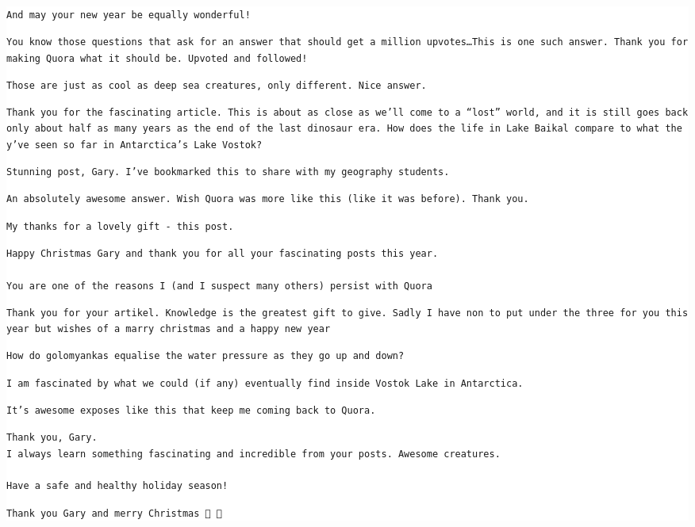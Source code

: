 ```
And may your new year be equally wonderful!
```

```
You know those questions that ask for an answer that should get a million upvotes…This is one such answer. Thank you for making Quora what it should be. Upvoted and followed!
```

```
Those are just as cool as deep sea creatures, only different. Nice answer.
```

```
Thank you for the fascinating article. This is about as close as we’ll come to a “lost” world, and it is still goes back only about half as many years as the end of the last dinosaur era. How does the life in Lake Baikal compare to what they’ve seen so far in Antarctica’s Lake Vostok?
```

```
Stunning post, Gary. I’ve bookmarked this to share with my geography students.
```

```
An absolutely awesome answer. Wish Quora was more like this (like it was before). Thank you.
```

```
My thanks for a lovely gift - this post.
```

```
Happy Christmas Gary and thank you for all your fascinating posts this year.

You are one of the reasons I (and I suspect many others) persist with Quora
```

```
Thank you for your artikel. Knowledge is the greatest gift to give. Sadly I have non to put under the three for you this year but wishes of a marry christmas and a happy new year
```

```
How do golomyankas equalise the water pressure as they go up and down?
```

```
I am fascinated by what we could (if any) eventually find inside Vostok Lake in Antarctica.
```

```
It’s awesome exposes like this that keep me coming back to Quora.
```

```
Thank you, Gary.
I always learn something fascinating and incredible from your posts. Awesome creatures.

Have a safe and healthy holiday season!
```

```
Thank you Gary and merry Christmas 🎄 🐠
```
